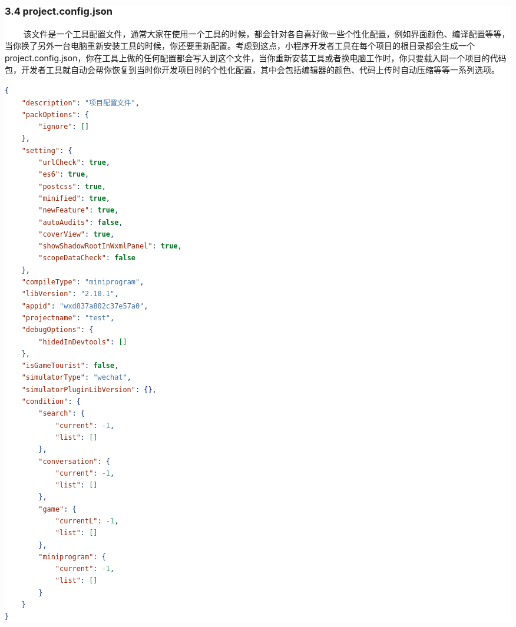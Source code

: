 ### 3.4 project.config.json

&nbsp;&nbsp;&nbsp;&nbsp;&nbsp;&nbsp;&nbsp;&nbsp;该文件是一个工具配置文件，通常大家在使用一个工具的时候，都会针对各自喜好做一些个性化配置，例如界面颜色、编译配置等等，当你换了另外一台电脑重新安装工具的时候，你还要重新配置。考虑到这点，小程序开发者工具在每个项目的根目录都会生成一个 project.config.json，你在工具上做的任何配置都会写入到这个文件，当你重新安装工具或者换电脑工作时，你只要载入同一个项目的代码包，开发者工具就自动会帮你恢复到当时你开发项目时的个性化配置，其中会包括编辑器的颜色、代码上传时自动压缩等等一系列选项。

```json
{
	"description": "项目配置文件",
	"packOptions": {
		"ignore": []
	},
	"setting": {
		"urlCheck": true,
		"es6": true,
		"postcss": true,
		"minified": true,
		"newFeature": true,
		"autoAudits": false,
		"coverView": true,
		"showShadowRootInWxmlPanel": true,
		"scopeDataCheck": false
	},
	"compileType": "miniprogram",
	"libVersion": "2.10.1",
	"appid": "wxd837a802c37e57a0",
	"projectname": "test",
	"debugOptions": {
		"hidedInDevtools": []
	},
	"isGameTourist": false,
	"simulatorType": "wechat",
	"simulatorPluginLibVersion": {},
	"condition": {
		"search": {
			"current": -1,
			"list": []
		},
		"conversation": {
			"current": -1,
			"list": []
		},
		"game": {
			"currentL": -1,
			"list": []
		},
		"miniprogram": {
			"current": -1,
			"list": []
		}
	}
}
```
